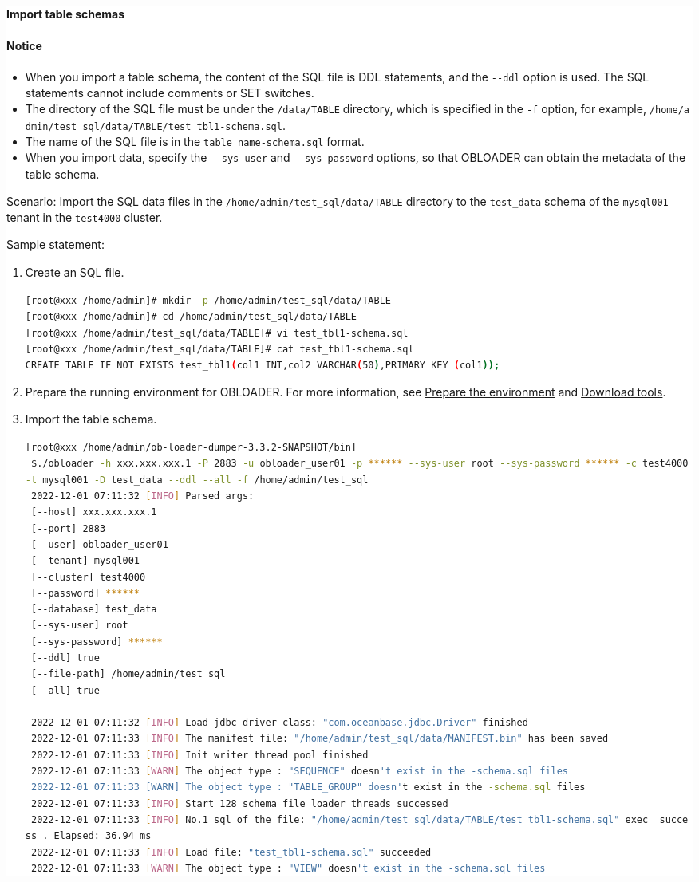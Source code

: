 #### Import table schemas

<main id="notice" type='notice'>
    <h4>Notice</h4>
    <ul>
    <li>When you import a table schema, the content of the SQL file is DDL statements, and the <code>--ddl</code> option is used. The SQL statements cannot include comments or SET switches. </li>
    <li>The directory of the SQL file must be under the <code>/data/TABLE</code> directory, which is specified in the <code>-f</code> option, for example, <code>/home/admin/test_sql/data/TABLE/test_tbl1-schema.sql</code>. </li>
    <li>The name of the SQL file is in the <code>table name-schema.sql</code> format. </li>
    <li>When you import data, specify the <code>--sys-user</code> and <code>--sys-password</code> options, so that OBLOADER can obtain the metadata of the table schema. </li>
    </ul>
</main>

Scenario: Import the SQL data files in the `/home/admin/test_sql/data/TABLE` directory to the `test_data` schema of the `mysql001` tenant in the `test4000` cluster.

Sample statement:

1. Create an SQL file.

   ```bash
   [root@xxx /home/admin]# mkdir -p /home/admin/test_sql/data/TABLE
   [root@xxx /home/admin]# cd /home/admin/test_sql/data/TABLE
   [root@xxx /home/admin/test_sql/data/TABLE]# vi test_tbl1-schema.sql
   [root@xxx /home/admin/test_sql/data/TABLE]# cat test_tbl1-schema.sql
   CREATE TABLE IF NOT EXISTS test_tbl1(col1 INT,col2 VARCHAR(50),PRIMARY KEY (col1));
   ```

2. Prepare the running environment for OBLOADER. For more information, see [Prepare the environment](https://en.oceanbase.com/docs/community-obloader-obdumper-en-10000000000860103) and [Download tools](https://en.oceanbase.com/docs/community-obloader-obdumper-en-10000000000860104).

3. Import the table schema.

   ```bash
   [root@xxx /home/admin/ob-loader-dumper-3.3.2-SNAPSHOT/bin]
    $./obloader -h xxx.xxx.xxx.1 -P 2883 -u obloader_user01 -p ****** --sys-user root --sys-password ****** -c test4000 -t mysql001 -D test_data --ddl --all -f /home/admin/test_sql
    2022-12-01 07:11:32 [INFO] Parsed args:
    [--host] xxx.xxx.xxx.1
    [--port] 2883
    [--user] obloader_user01
    [--tenant] mysql001
    [--cluster] test4000
    [--password] ******
    [--database] test_data
    [--sys-user] root
    [--sys-password] ******
    [--ddl] true
    [--file-path] /home/admin/test_sql
    [--all] true

    2022-12-01 07:11:32 [INFO] Load jdbc driver class: "com.oceanbase.jdbc.Driver" finished
    2022-12-01 07:11:33 [INFO] The manifest file: "/home/admin/test_sql/data/MANIFEST.bin" has been saved
    2022-12-01 07:11:33 [INFO] Init writer thread pool finished
    2022-12-01 07:11:33 [WARN] The object type : "SEQUENCE" doesn't exist in the -schema.sql files
    2022-12-01 07:11:33 [WARN] The object type : "TABLE_GROUP" doesn't exist in the -schema.sql files
    2022-12-01 07:11:33 [INFO] Start 128 schema file loader threads successed
    2022-12-01 07:11:33 [INFO] No.1 sql of the file: "/home/admin/test_sql/data/TABLE/test_tbl1-schema.sql" exec  success . Elapsed: 36.94 ms
    2022-12-01 07:11:33 [INFO] Load file: "test_tbl1-schema.sql" succeeded
    2022-12-01 07:11:33 [WARN] The object type : "VIEW" doesn't exist in the -schema.sql files
   ```